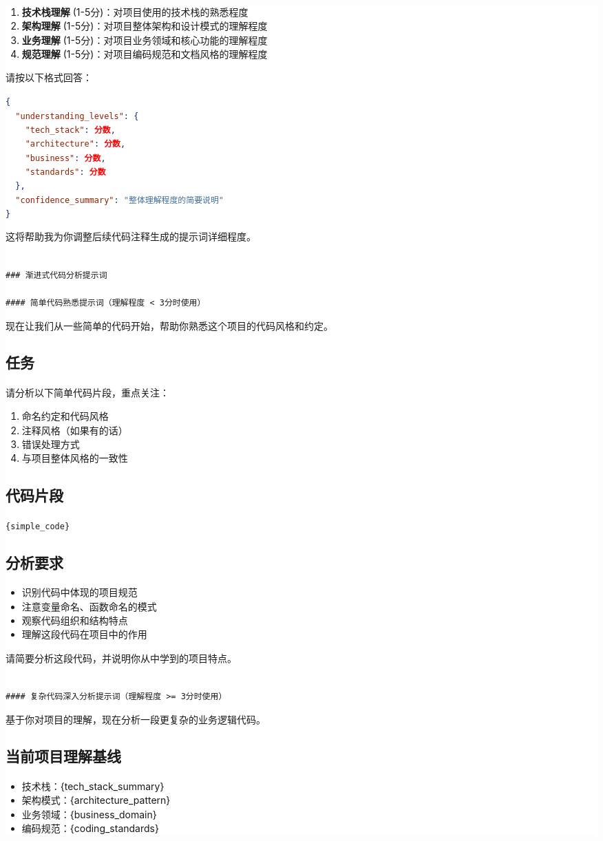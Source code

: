 1. **技术栈理解** (1-5分)：对项目使用的技术栈的熟悉程度
2. **架构理解** (1-5分)：对项目整体架构和设计模式的理解程度
3. **业务理解** (1-5分)：对项目业务领域和核心功能的理解程度
4. **规范理解** (1-5分)：对项目编码规范和文档风格的理解程度

请按以下格式回答：
```json
{
  "understanding_levels": {
    "tech_stack": 分数,
    "architecture": 分数,
    "business": 分数,
    "standards": 分数
  },
  "confidence_summary": "整体理解程度的简要说明"
}
```

这将帮助我为你调整后续代码注释生成的提示词详细程度。
```

### 渐进式代码分析提示词

#### 简单代码熟悉提示词（理解程度 < 3分时使用）
```
现在让我们从一些简单的代码开始，帮助你熟悉这个项目的代码风格和约定。

## 任务
请分析以下简单代码片段，重点关注：
1. 命名约定和代码风格
2. 注释风格（如果有的话）
3. 错误处理方式
4. 与项目整体风格的一致性

## 代码片段
```{language}
{simple_code}
```

## 分析要求
- 识别代码中体现的项目规范
- 注意变量命名、函数命名的模式
- 观察代码组织和结构特点
- 理解这段代码在项目中的作用

请简要分析这段代码，并说明你从中学到的项目特点。
```

#### 复杂代码深入分析提示词（理解程度 >= 3分时使用）
```
基于你对项目的理解，现在分析一段更复杂的业务逻辑代码。

## 当前项目理解基线
- 技术栈：{tech_stack_summary}
- 架构模式：{architecture_pattern}
- 业务领域：{business_domain}
- 编码规范：{coding_standards}
